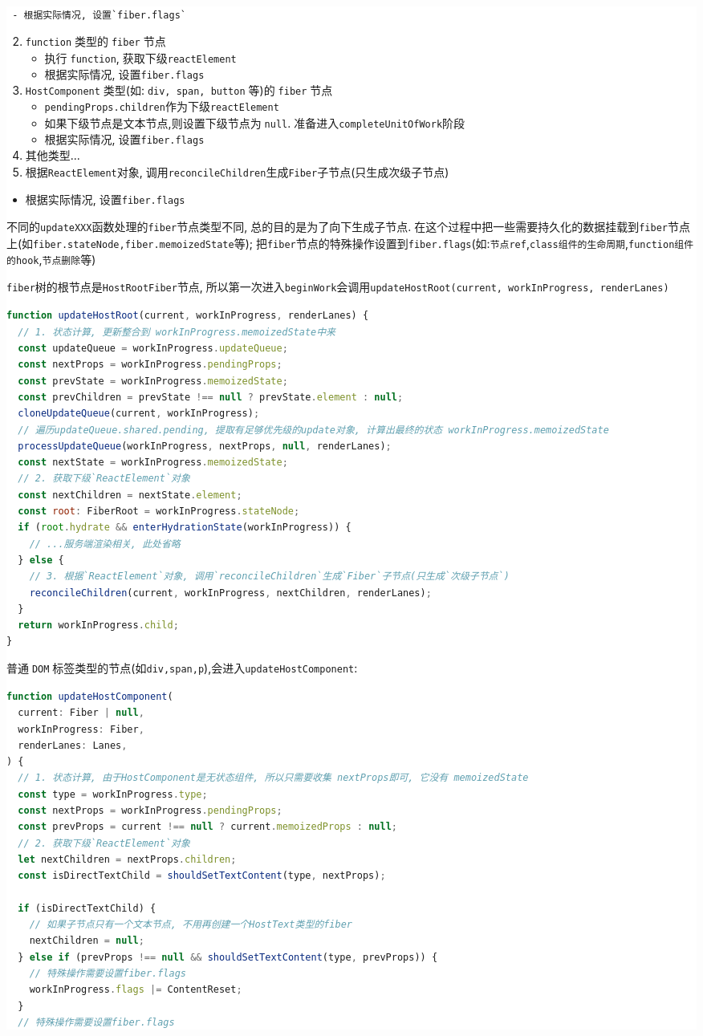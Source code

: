      - 根据实际情况, 设置`fiber.flags`
  2. `function` 类型的 `fiber` 节点
     - 执行 `function`, 获取下级`reactElement`
     - 根据实际情况, 设置`fiber.flags`
  3. `HostComponent` 类型(如: `div, span, button` 等)的 `fiber` 节点
     - `pendingProps.children`作为下级`reactElement`
     - 如果下级节点是文本节点,则设置下级节点为 `null`. 准备进入`completeUnitOfWork`阶段
     - 根据实际情况, 设置`fiber.flags`
  4. 其他类型...
3. 根据`ReactElement`对象, 调用`reconcileChildren`生成`Fiber`子节点(只生成次级子节点)
  - 根据实际情况, 设置`fiber.flags`

不同的`updateXXX`函数处理的`fiber`节点类型不同, 总的目的是为了向下生成子节点. 在这个过程中把一些需要持久化的数据挂载到`fiber`节点上(如`fiber.stateNode,fiber.memoizedState`等); 把`fiber`节点的特殊操作设置到`fiber.flags`(如:`节点ref`,`class组件的生命周期`,`function组件的hook`,`节点删除`等)

`fiber`树的根节点是`HostRootFiber`节点, 所以第一次进入`beginWork`会调用`updateHostRoot(current, workInProgress, renderLanes)`
```js
function updateHostRoot(current, workInProgress, renderLanes) {
  // 1. 状态计算, 更新整合到 workInProgress.memoizedState中来
  const updateQueue = workInProgress.updateQueue;
  const nextProps = workInProgress.pendingProps;
  const prevState = workInProgress.memoizedState;
  const prevChildren = prevState !== null ? prevState.element : null;
  cloneUpdateQueue(current, workInProgress);
  // 遍历updateQueue.shared.pending, 提取有足够优先级的update对象, 计算出最终的状态 workInProgress.memoizedState
  processUpdateQueue(workInProgress, nextProps, null, renderLanes);
  const nextState = workInProgress.memoizedState;
  // 2. 获取下级`ReactElement`对象
  const nextChildren = nextState.element;
  const root: FiberRoot = workInProgress.stateNode;
  if (root.hydrate && enterHydrationState(workInProgress)) {
    // ...服务端渲染相关, 此处省略
  } else {
    // 3. 根据`ReactElement`对象, 调用`reconcileChildren`生成`Fiber`子节点(只生成`次级子节点`)
    reconcileChildren(current, workInProgress, nextChildren, renderLanes);
  }
  return workInProgress.child;
}
```

普通 `DOM` 标签类型的节点(如`div,span,p`),会进入`updateHostComponent`:
```js
function updateHostComponent(
  current: Fiber | null,
  workInProgress: Fiber,
  renderLanes: Lanes,
) {
  // 1. 状态计算, 由于HostComponent是无状态组件, 所以只需要收集 nextProps即可, 它没有 memoizedState
  const type = workInProgress.type;
  const nextProps = workInProgress.pendingProps;
  const prevProps = current !== null ? current.memoizedProps : null;
  // 2. 获取下级`ReactElement`对象
  let nextChildren = nextProps.children;
  const isDirectTextChild = shouldSetTextContent(type, nextProps);

  if (isDirectTextChild) {
    // 如果子节点只有一个文本节点, 不用再创建一个HostText类型的fiber
    nextChildren = null;
  } else if (prevProps !== null && shouldSetTextContent(type, prevProps)) {
    // 特殊操作需要设置fiber.flags
    workInProgress.flags |= ContentReset;
  }
  // 特殊操作需要设置fiber.flags
```